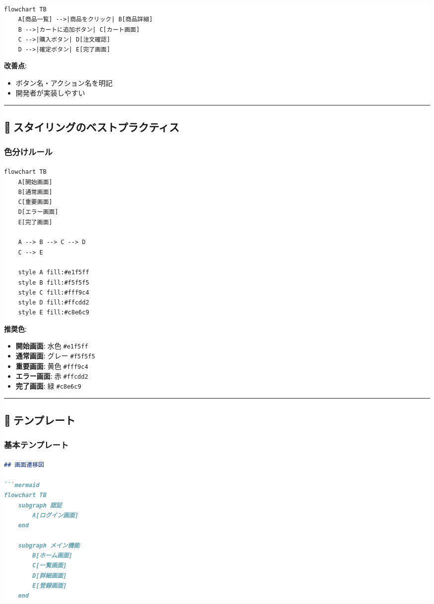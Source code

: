 ```mermaid
flowchart TB
    A[商品一覧] -->|商品をクリック| B[商品詳細]
    B -->|カートに追加ボタン| C[カート画面]
    C -->|購入ボタン| D[注文確認]
    D -->|確定ボタン| E[完了画面]
```

**改善点**:
- ボタン名・アクション名を明記
- 開発者が実装しやすい

---

## 🎨 スタイリングのベストプラクティス

### 色分けルール

```mermaid
flowchart TB
    A[開始画面]
    B[通常画面]
    C[重要画面]
    D[エラー画面]
    E[完了画面]

    A --> B --> C --> D
    C --> E

    style A fill:#e1f5ff
    style B fill:#f5f5f5
    style C fill:#fff9c4
    style D fill:#ffcdd2
    style E fill:#c8e6c9
```

**推奨色**:
- **開始画面**: 水色 `#e1f5ff`
- **通常画面**: グレー `#f5f5f5`
- **重要画面**: 黄色 `#fff9c4`
- **エラー画面**: 赤 `#ffcdd2`
- **完了画面**: 緑 `#c8e6c9`

---

## 📝 テンプレート

### 基本テンプレート

```markdown
## 画面遷移図

```mermaid
flowchart TB
    subgraph 認証
        A[ログイン画面]
    end

    subgraph メイン機能
        B[ホーム画面]
        C[一覧画面]
        D[詳細画面]
        E[登録画面]
    end

```